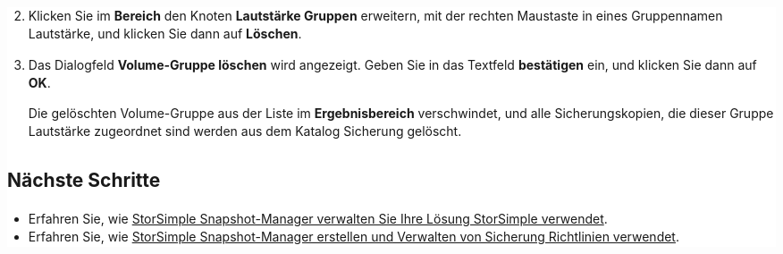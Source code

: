 2. Klicken Sie im **Bereich** den Knoten **Lautstärke Gruppen** erweitern, mit der rechten Maustaste in eines Gruppennamen Lautstärke, und klicken Sie dann auf **Löschen**. 

3. Das Dialogfeld **Volume-Gruppe löschen** wird angezeigt. Geben Sie in das Textfeld **bestätigen** ein, und klicken Sie dann auf **OK**. 

    Die gelöschten Volume-Gruppe aus der Liste im **Ergebnisbereich** verschwindet, und alle Sicherungskopien, die dieser Gruppe Lautstärke zugeordnet sind werden aus dem Katalog Sicherung gelöscht.

## <a name="next-steps"></a>Nächste Schritte

- Erfahren Sie, wie [StorSimple Snapshot-Manager verwalten Sie Ihre Lösung StorSimple verwendet](storsimple-snapshot-manager-admin.md).
- Erfahren Sie, wie [StorSimple Snapshot-Manager erstellen und Verwalten von Sicherung Richtlinien verwendet](storsimple-snapshot-manager-manage-backup-policies.md).
